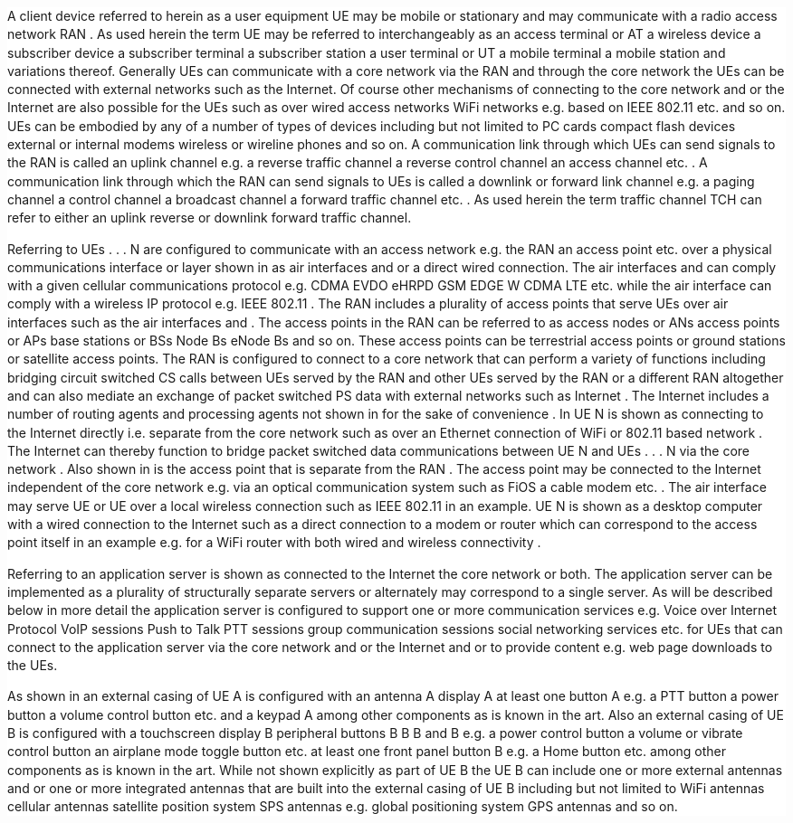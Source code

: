 A client device referred to herein as a user equipment UE may be mobile or stationary and may communicate with a radio access network RAN . As used herein the term UE may be referred to interchangeably as an access terminal or AT a wireless device a subscriber device a subscriber terminal a subscriber station a user terminal or UT a mobile terminal a mobile station and variations thereof. Generally UEs can communicate with a core network via the RAN and through the core network the UEs can be connected with external networks such as the Internet. Of course other mechanisms of connecting to the core network and or the Internet are also possible for the UEs such as over wired access networks WiFi networks e.g. based on IEEE 802.11 etc. and so on. UEs can be embodied by any of a number of types of devices including but not limited to PC cards compact flash devices external or internal modems wireless or wireline phones and so on. A communication link through which UEs can send signals to the RAN is called an uplink channel e.g. a reverse traffic channel a reverse control channel an access channel etc. . A communication link through which the RAN can send signals to UEs is called a downlink or forward link channel e.g. a paging channel a control channel a broadcast channel a forward traffic channel etc. . As used herein the term traffic channel TCH can refer to either an uplink reverse or downlink forward traffic channel.

Referring to UEs . . . N are configured to communicate with an access network e.g. the RAN an access point etc. over a physical communications interface or layer shown in as air interfaces and or a direct wired connection. The air interfaces and can comply with a given cellular communications protocol e.g. CDMA EVDO eHRPD GSM EDGE W CDMA LTE etc. while the air interface can comply with a wireless IP protocol e.g. IEEE 802.11 . The RAN includes a plurality of access points that serve UEs over air interfaces such as the air interfaces and . The access points in the RAN can be referred to as access nodes or ANs access points or APs base stations or BSs Node Bs eNode Bs and so on. These access points can be terrestrial access points or ground stations or satellite access points. The RAN is configured to connect to a core network that can perform a variety of functions including bridging circuit switched CS calls between UEs served by the RAN and other UEs served by the RAN or a different RAN altogether and can also mediate an exchange of packet switched PS data with external networks such as Internet . The Internet includes a number of routing agents and processing agents not shown in for the sake of convenience . In UE N is shown as connecting to the Internet directly i.e. separate from the core network such as over an Ethernet connection of WiFi or 802.11 based network . The Internet can thereby function to bridge packet switched data communications between UE N and UEs . . . N via the core network . Also shown in is the access point that is separate from the RAN . The access point may be connected to the Internet independent of the core network e.g. via an optical communication system such as FiOS a cable modem etc. . The air interface may serve UE or UE over a local wireless connection such as IEEE 802.11 in an example. UE N is shown as a desktop computer with a wired connection to the Internet such as a direct connection to a modem or router which can correspond to the access point itself in an example e.g. for a WiFi router with both wired and wireless connectivity .

Referring to an application server is shown as connected to the Internet the core network or both. The application server can be implemented as a plurality of structurally separate servers or alternately may correspond to a single server. As will be described below in more detail the application server is configured to support one or more communication services e.g. Voice over Internet Protocol VoIP sessions Push to Talk PTT sessions group communication sessions social networking services etc. for UEs that can connect to the application server via the core network and or the Internet and or to provide content e.g. web page downloads to the UEs.

As shown in an external casing of UE A is configured with an antenna A display A at least one button A e.g. a PTT button a power button a volume control button etc. and a keypad A among other components as is known in the art. Also an external casing of UE B is configured with a touchscreen display B peripheral buttons B B B and B e.g. a power control button a volume or vibrate control button an airplane mode toggle button etc. at least one front panel button B e.g. a Home button etc. among other components as is known in the art. While not shown explicitly as part of UE B the UE B can include one or more external antennas and or one or more integrated antennas that are built into the external casing of UE B including but not limited to WiFi antennas cellular antennas satellite position system SPS antennas e.g. global positioning system GPS antennas and so on.
